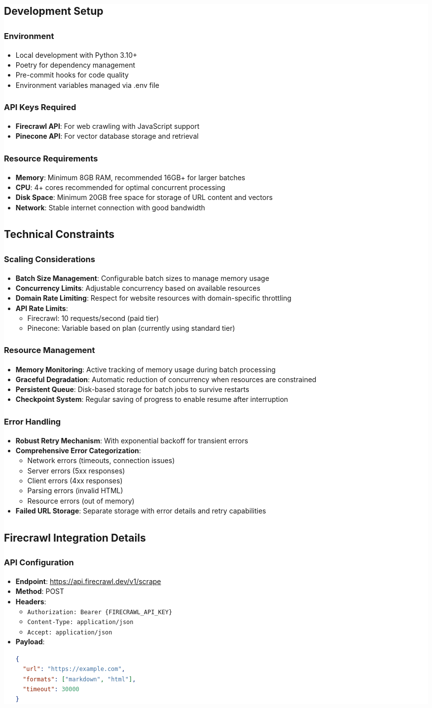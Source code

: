 ## Development Setup

### Environment
- Local development with Python 3.10+
- Poetry for dependency management
- Pre-commit hooks for code quality
- Environment variables managed via .env file

### API Keys Required
- **Firecrawl API**: For web crawling with JavaScript support
- **Pinecone API**: For vector database storage and retrieval

### Resource Requirements
- **Memory**: Minimum 8GB RAM, recommended 16GB+ for larger batches
- **CPU**: 4+ cores recommended for optimal concurrent processing
- **Disk Space**: Minimum 20GB free space for storage of URL content and vectors
- **Network**: Stable internet connection with good bandwidth

## Technical Constraints

### Scaling Considerations
- **Batch Size Management**: Configurable batch sizes to manage memory usage
- **Concurrency Limits**: Adjustable concurrency based on available resources
- **Domain Rate Limiting**: Respect for website resources with domain-specific throttling
- **API Rate Limits**: 
  - Firecrawl: 10 requests/second (paid tier)
  - Pinecone: Variable based on plan (currently using standard tier)

### Resource Management
- **Memory Monitoring**: Active tracking of memory usage during batch processing
- **Graceful Degradation**: Automatic reduction of concurrency when resources are constrained
- **Persistent Queue**: Disk-based storage for batch jobs to survive restarts
- **Checkpoint System**: Regular saving of progress to enable resume after interruption

### Error Handling
- **Robust Retry Mechanism**: With exponential backoff for transient errors
- **Comprehensive Error Categorization**: 
  - Network errors (timeouts, connection issues)
  - Server errors (5xx responses)
  - Client errors (4xx responses)
  - Parsing errors (invalid HTML)
  - Resource errors (out of memory)
- **Failed URL Storage**: Separate storage with error details and retry capabilities

## Firecrawl Integration Details

### API Configuration
- **Endpoint**: https://api.firecrawl.dev/v1/scrape
- **Method**: POST
- **Headers**:
  - `Authorization: Bearer {FIRECRAWL_API_KEY}`
  - `Content-Type: application/json`
  - `Accept: application/json`
- **Payload**:
  ```json
  {
    "url": "https://example.com",
    "formats": ["markdown", "html"],
    "timeout": 30000
  }
  ```